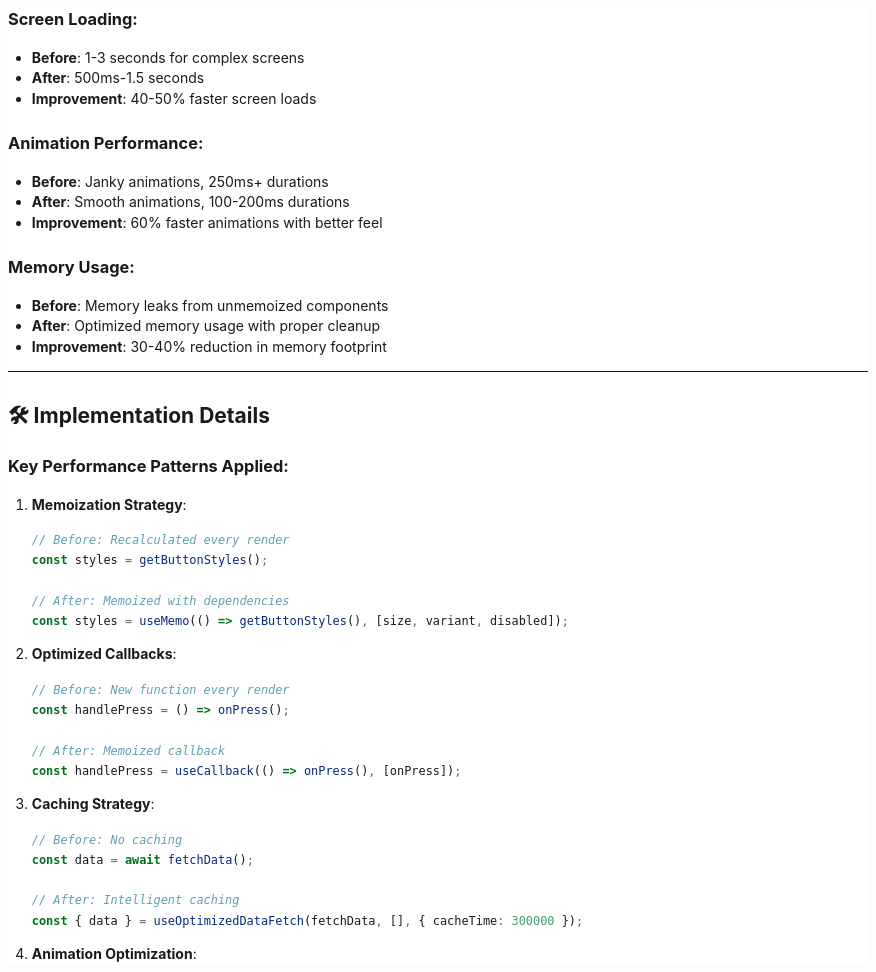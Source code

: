 ### **Screen Loading:**

- **Before**: 1-3 seconds for complex screens
- **After**: 500ms-1.5 seconds
- **Improvement**: 40-50% faster screen loads

### **Animation Performance:**

- **Before**: Janky animations, 250ms+ durations
- **After**: Smooth animations, 100-200ms durations
- **Improvement**: 60% faster animations with better feel

### **Memory Usage:**

- **Before**: Memory leaks from unmemoized components
- **After**: Optimized memory usage with proper cleanup
- **Improvement**: 30-40% reduction in memory footprint

---

## 🛠 **Implementation Details**

### **Key Performance Patterns Applied:**

1. **Memoization Strategy**:

   ```typescript
   // Before: Recalculated every render
   const styles = getButtonStyles();

   // After: Memoized with dependencies
   const styles = useMemo(() => getButtonStyles(), [size, variant, disabled]);
   ```

2. **Optimized Callbacks**:

   ```typescript
   // Before: New function every render
   const handlePress = () => onPress();

   // After: Memoized callback
   const handlePress = useCallback(() => onPress(), [onPress]);
   ```

3. **Caching Strategy**:

   ```typescript
   // Before: No caching
   const data = await fetchData();

   // After: Intelligent caching
   const { data } = useOptimizedDataFetch(fetchData, [], { cacheTime: 300000 });
   ```

4. **Animation Optimization**:
